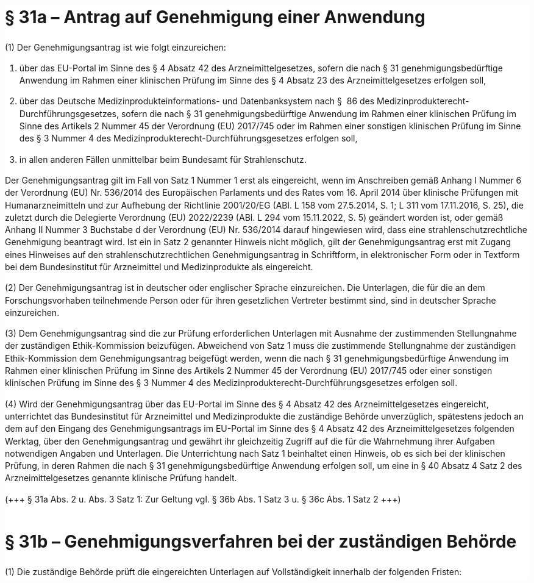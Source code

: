 # § 31a – Antrag auf Genehmigung einer Anwendung

(1) Der Genehmigungsantrag ist wie folgt einzureichen:

1. über das EU-Portal im Sinne des § 4 Absatz 42 des Arzneimittelgesetzes, sofern die nach § 31 genehmigungsbedürftige Anwendung im Rahmen einer klinischen Prüfung im Sinne des § 4 Absatz 23 des Arzneimittelgesetzes erfolgen soll,

2. über das Deutsche Medizinprodukteinformations- und Datenbanksystem nach §  86 des Medizinprodukterecht-Durchführungsgesetzes, sofern die nach § 31 genehmigungsbedürftige Anwendung im Rahmen einer klinischen Prüfung im Sinne des Artikels 2 Nummer 45 der Verordnung (EU) 2017/745 oder im Rahmen einer sonstigen klinischen Prüfung im Sinne des § 3 Nummer 4 des Medizinprodukterecht-Durchführungsgesetzes erfolgen soll,

3. in allen anderen Fällen unmittelbar beim Bundesamt für Strahlenschutz.

Der Genehmigungsantrag gilt im Fall von Satz 1 Nummer 1 erst als eingereicht, wenn im Anschreiben gemäß Anhang I Nummer 6 der Verordnung (EU) Nr. 536/2014 des Europäischen Parlaments und des Rates vom 16. April 2014 über klinische Prüfungen mit Humanarzneimitteln und zur Aufhebung der Richtlinie 2001/20/EG (ABl. L 158 vom 27.5.2014, S. 1; L 311 vom 17.11.2016, S. 25), die zuletzt durch die Delegierte Verordnung (EU) 2022/2239 (ABl. L 294 vom 15.11.2022, S. 5) geändert worden ist, oder gemäß Anhang II Nummer 3 Buchstabe d der Verordnung (EU) Nr. 536/2014 darauf hingewiesen wird, dass eine strahlenschutzrechtliche Genehmigung beantragt wird. Ist ein in Satz 2 genannter Hinweis nicht möglich, gilt der Genehmigungsantrag erst mit Zugang eines Hinweises auf den strahlenschutzrechtlichen Genehmigungsantrag in Schriftform, in elektronischer Form oder in Textform bei dem Bundesinstitut für Arzneimittel und Medizinprodukte als eingereicht.

(2) Der Genehmigungsantrag ist in deutscher oder englischer Sprache einzureichen. Die Unterlagen, die für die an dem Forschungsvorhaben teilnehmende Person oder für ihren gesetzlichen Vertreter bestimmt sind, sind in deutscher Sprache einzureichen.

(3) Dem Genehmigungsantrag sind die zur Prüfung erforderlichen Unterlagen mit Ausnahme der zustimmenden Stellungnahme der zuständigen Ethik-Kommission beizufügen. Abweichend von Satz 1 muss die zustimmende Stellungnahme der zuständigen Ethik-Kommission dem Genehmigungsantrag beigefügt werden, wenn die nach § 31 genehmigungsbedürftige Anwendung im Rahmen einer klinischen Prüfung im Sinne des Artikels 2 Nummer 45 der Verordnung (EU) 2017/745 oder einer sonstigen klinischen Prüfung im Sinne des § 3 Nummer 4 des Medizinprodukterecht-Durchführungsgesetzes erfolgen soll.

(4) Wird der Genehmigungsantrag über das EU-Portal im Sinne des § 4 Absatz 42 des Arzneimittelgesetzes eingereicht, unterrichtet das Bundesinstitut für Arzneimittel und Medizinprodukte die zuständige Behörde unverzüglich, spätestens jedoch an dem auf den Eingang des Genehmigungsantrags im EU-Portal im Sinne des § 4 Absatz 42 des Arzneimittelgesetzes folgenden Werktag, über den Genehmigungsantrag und gewährt ihr gleichzeitig Zugriff auf die für die Wahrnehmung ihrer Aufgaben notwendigen Angaben und Unterlagen. Die Unterrichtung nach Satz 1 beinhaltet einen Hinweis, ob es sich bei der klinischen Prüfung, in deren Rahmen die nach § 31 genehmigungsbedürftige Anwendung erfolgen soll, um eine in § 40 Absatz 4 Satz 2 des Arzneimittelgesetzes genannte klinische Prüfung handelt.

(+++ § 31a Abs. 2 u. Abs. 3 Satz 1: Zur Geltung vgl. § 36b Abs. 1 Satz 3 u. § 36c Abs. 1 Satz 2 +++)

# § 31b – Genehmigungsverfahren bei der zuständigen Behörde

(1) Die zuständige Behörde prüft die eingereichten Unterlagen auf Vollständigkeit innerhalb der folgenden Fristen:
